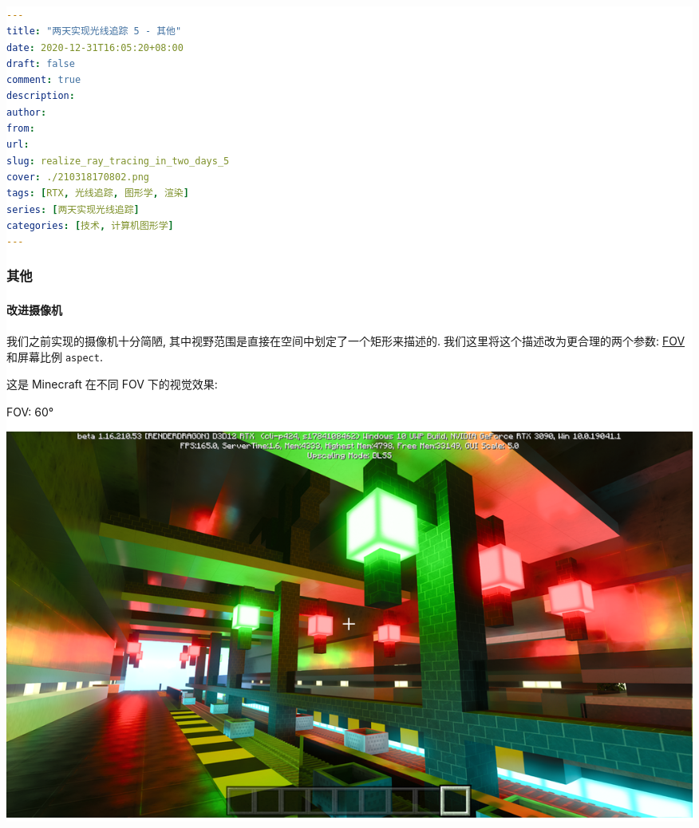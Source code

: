 ```yaml
---
title: "两天实现光线追踪 5 - 其他"
date: 2020-12-31T16:05:20+08:00
draft: false
comment: true
description: 
author: 
from: 
url: 
slug: realize_ray_tracing_in_two_days_5
cover: ./210318170802.png
tags: [RTX, 光线追踪, 图形学, 渲染]
series: [两天实现光线追踪]
categories: [技术, 计算机图形学]
---
```


### 其他

#### 改进摄像机

我们之前实现的摄像机十分简陋, 其中视野范围是直接在空间中划定了一个矩形来描述的. 我们这里将这个描述改为更合理的两个参数: [FOV](https://en.wikipedia.org/wiki/Field_of_view) 和屏幕比例 `aspect`.

这是 Minecraft 在不同 FOV 下的视觉效果:

FOV: 60°

![](./210318170301.png)
